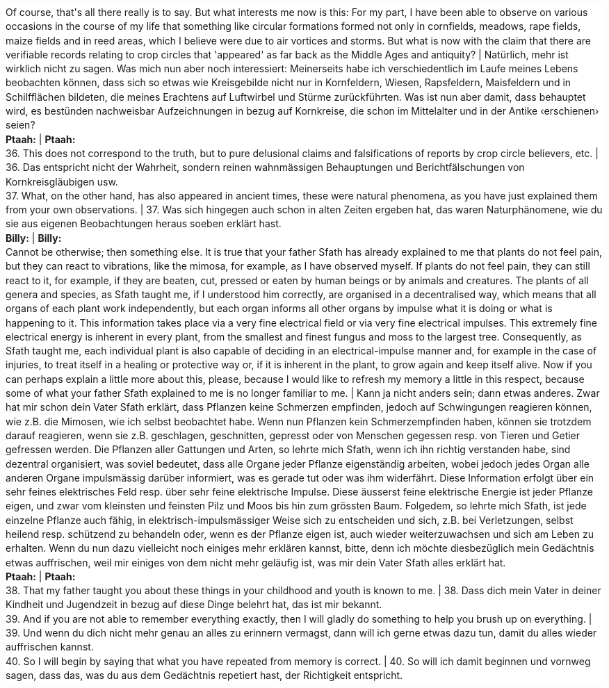 Of course, that's all there really is to say. But what interests me now is this: For my part, I have been able to observe on various occasions in the course of my life that something like circular formations formed not only in cornfields, meadows, rape fields, maize fields and in reed areas, which I believe were due to air vortices and storms. But what is now with the claim that there are verifiable records relating to crop circles that 'appeared' as far back as the Middle Ages and antiquity?  | Natürlich, mehr ist wirklich nicht zu sagen. Was mich nun aber noch interessiert: Meinerseits habe ich verschiedentlich im Laufe meines Lebens beobachten können, dass sich so etwas wie Kreisgebilde nicht nur in Kornfeldern, Wiesen, Rapsfeldern, Maisfeldern und in Schilfflächen bildeten, die meines Erachtens auf Luftwirbel und Stürme zurückführten. Was ist nun aber damit, dass behauptet wird, es bestünden nachweisbar Aufzeichnungen in bezug auf Kornkreise, die schon im Mittelalter und in der Antike ‹erschienen› seien?   
**Ptaah:** | **Ptaah:**  
36. This does not correspond to the truth, but to pure delusional claims and falsifications of reports by crop circle believers, etc.  | 36. Das entspricht nicht der Wahrheit, sondern reinen wahnmässigen Behauptungen und Berichtfälschungen von Kornkreisgläubigen usw.   
37. What, on the other hand, has also appeared in ancient times, these were natural phenomena, as you have just explained them from your own observations.  | 37. Was sich hingegen auch schon in alten Zeiten ergeben hat, das waren Naturphänomene, wie du sie aus eigenen Beobachtungen heraus soeben erklärt hast.   
**Billy:** | **Billy:**  
Cannot be otherwise; then something else. It is true that your father Sfath has already explained to me that plants do not feel pain, but they can react to vibrations, like the mimosa, for example, as I have observed myself. If plants do not feel pain, they can still react to it, for example, if they are beaten, cut, pressed or eaten by human beings or by animals and creatures. The plants of all genera and species, as Sfath taught me, if I understood him correctly, are organised in a decentralised way, which means that all organs of each plant work independently, but each organ informs all other organs by impulse what it is doing or what is happening to it. This information takes place via a very fine electrical field or via very fine electrical impulses. This extremely fine electrical energy is inherent in every plant, from the smallest and finest fungus and moss to the largest tree. Consequently, as Sfath taught me, each individual plant is also capable of deciding in an electrical-impulse manner and, for example in the case of injuries, to treat itself in a healing or protective way or, if it is inherent in the plant, to grow again and keep itself alive. Now if you can perhaps explain a little more about this, please, because I would like to refresh my memory a little in this respect, because some of what your father Sfath explained to me is no longer familiar to me.  | Kann ja nicht anders sein; dann etwas anderes. Zwar hat mir schon dein Vater Sfath erklärt, dass Pflanzen keine Schmerzen empfinden, jedoch auf Schwingungen reagieren können, wie z.B. die Mimosen, wie ich selbst beobachtet habe. Wenn nun Pflanzen kein Schmerzempfinden haben, können sie trotzdem darauf reagieren, wenn sie z.B. geschlagen, geschnitten, gepresst oder von Menschen gegessen resp. von Tieren und Getier gefressen werden. Die Pflanzen aller Gattungen und Arten, so lehrte mich Sfath, wenn ich ihn richtig verstanden habe, sind dezentral organisiert, was soviel bedeutet, dass alle Organe jeder Pflanze eigenständig arbeiten, wobei jedoch jedes Organ alle anderen Organe impulsmässig darüber informiert, was es gerade tut oder was ihm widerfährt. Diese Information erfolgt über ein sehr feines elektrisches Feld resp. über sehr feine elektrische Impulse. Diese äusserst feine elektrische Energie ist jeder Pflanze eigen, und zwar vom kleinsten und feinsten Pilz und Moos bis hin zum grössten Baum. Folgedem, so lehrte mich Sfath, ist jede einzelne Pflanze auch fähig, in elektrisch-impulsmässiger Weise sich zu entscheiden und sich, z.B. bei Verletzungen, selbst heilend resp. schützend zu behandeln oder, wenn es der Pflanze eigen ist, auch wieder weiterzuwachsen und sich am Leben zu erhalten. Wenn du nun dazu vielleicht noch einiges mehr erklären kannst, bitte, denn ich möchte diesbezüglich mein Gedächtnis etwas auffrischen, weil mir einiges von dem nicht mehr geläufig ist, was mir dein Vater Sfath alles erklärt hat.   
**Ptaah:** | **Ptaah:**  
38. That my father taught you about these things in your childhood and youth is known to me.  | 38. Dass dich mein Vater in deiner Kindheit und Jugendzeit in bezug auf diese Dinge belehrt hat, das ist mir bekannt.   
39. And if you are not able to remember everything exactly, then I will gladly do something to help you brush up on everything.  | 39. Und wenn du dich nicht mehr genau an alles zu erinnern vermagst, dann will ich gerne etwas dazu tun, damit du alles wieder auffrischen kannst.   
40. So I will begin by saying that what you have repeated from memory is correct.  | 40. So will ich damit beginnen und vornweg sagen, dass das, was du aus dem Gedächtnis repetiert hast, der Richtigkeit entspricht.   